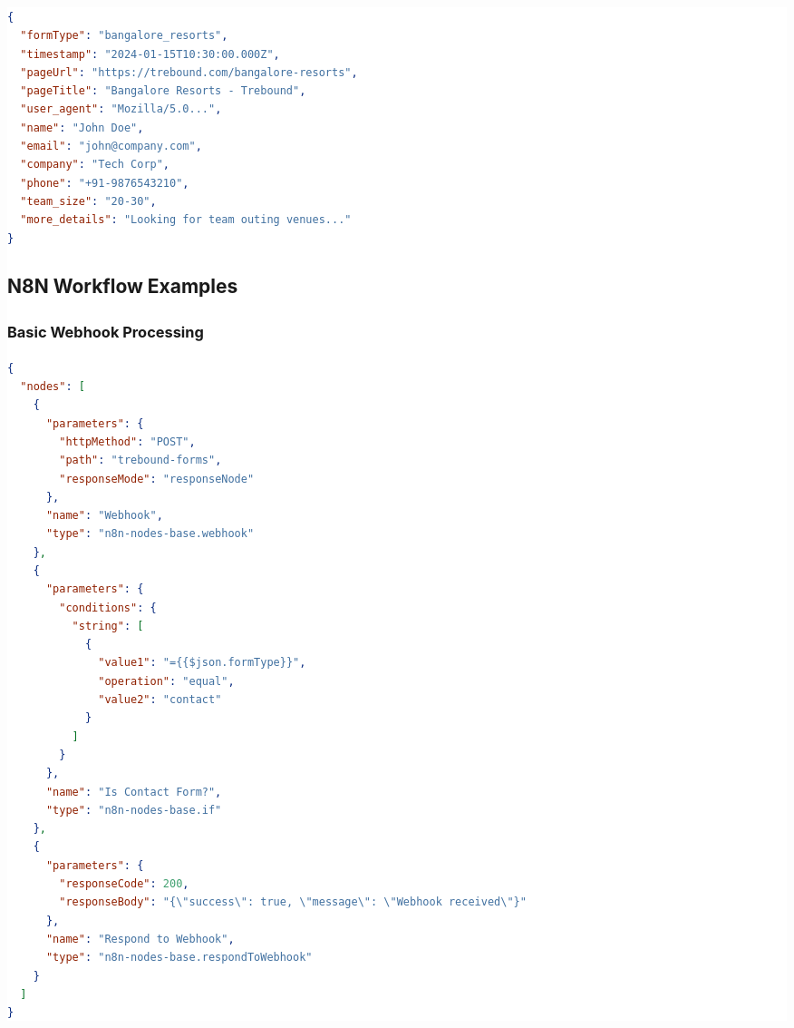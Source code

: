 ```json
{
  "formType": "bangalore_resorts",
  "timestamp": "2024-01-15T10:30:00.000Z",
  "pageUrl": "https://trebound.com/bangalore-resorts",
  "pageTitle": "Bangalore Resorts - Trebound",
  "user_agent": "Mozilla/5.0...",
  "name": "John Doe",
  "email": "john@company.com",
  "company": "Tech Corp",
  "phone": "+91-9876543210",
  "team_size": "20-30",
  "more_details": "Looking for team outing venues..."
}
```

## N8N Workflow Examples

### Basic Webhook Processing

```json
{
  "nodes": [
    {
      "parameters": {
        "httpMethod": "POST",
        "path": "trebound-forms",
        "responseMode": "responseNode"
      },
      "name": "Webhook",
      "type": "n8n-nodes-base.webhook"
    },
    {
      "parameters": {
        "conditions": {
          "string": [
            {
              "value1": "={{$json.formType}}",
              "operation": "equal",
              "value2": "contact"
            }
          ]
        }
      },
      "name": "Is Contact Form?",
      "type": "n8n-nodes-base.if"
    },
    {
      "parameters": {
        "responseCode": 200,
        "responseBody": "{\"success\": true, \"message\": \"Webhook received\"}"
      },
      "name": "Respond to Webhook",
      "type": "n8n-nodes-base.respondToWebhook"
    }
  ]
}
```
